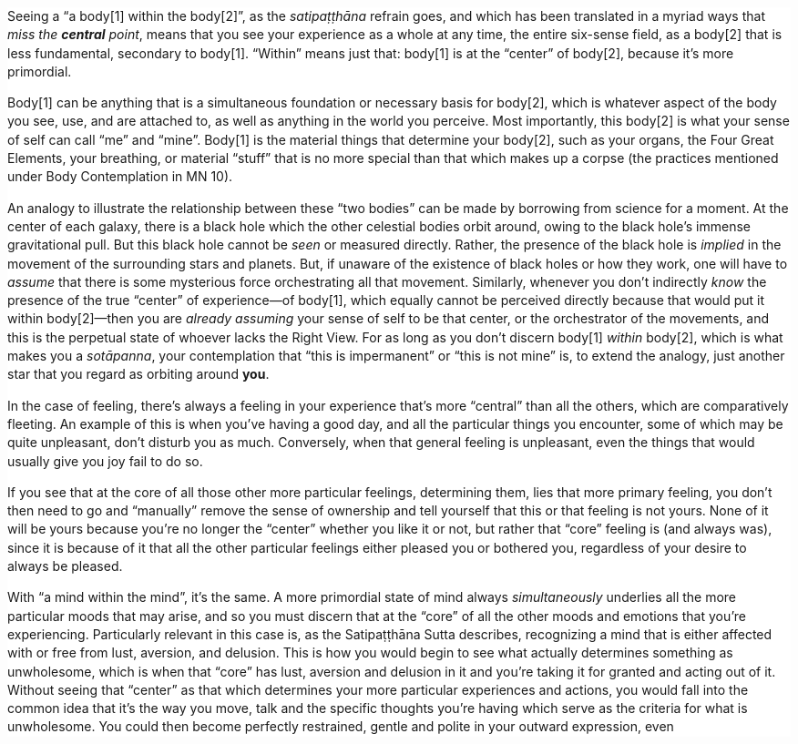 Seeing a “a body\[1\] within the body\[2\]”, as the *satipaṭṭhāna*
refrain goes, and which has been translated in a myriad ways that *miss
the* ***central*** *point*, means that you see your experience as a
whole at any time, the entire six-sense field, as a body\[2\] that is
less fundamental, secondary to body\[1\]. “Within” means just that:
body\[1\] is at the “center” of body\[2\], because it’s more primordial.

Body\[1\] can be anything that is a simultaneous foundation or necessary
basis for body\[2\], which is whatever aspect of the body you see, use,
and are attached to, as well as anything in the world you perceive. Most
importantly, this body\[2\] is what your sense of self can call “me” and
“mine”. Body\[1\] is the material things that determine your body\[2\],
such as your organs, the Four Great Elements, your breathing, or
material “stuff” that is no more special than that which makes up a
corpse (the practices mentioned under Body Contemplation in MN 10).

An analogy to illustrate the relationship between these “two bodies” can
be made by borrowing from science for a moment. At the center of each
galaxy, there is a black hole which the other celestial bodies orbit
around, owing to the black hole’s immense gravitational pull. But this
black hole cannot be *seen* or measured directly. Rather, the presence
of the black hole is *implied* in the movement of the surrounding stars
and planets. But, if unaware of the existence of black holes or how they
work, one will have to *assume* that there is some mysterious force
orchestrating all that movement. Similarly, whenever you don’t
indirectly *know* the presence of the true “center” of experience—of
body\[1\], which equally cannot be perceived directly because that would
put it within body\[2\]—then you are *already assuming* your sense of
self to be that center, or the orchestrator of the movements, and this
is the perpetual state of whoever lacks the Right View. For as long as
you don’t discern body\[1\] *within* body\[2\], which is what makes you
a *sotāpanna*, your contemplation that “this is impermanent” or “this is
not mine” is, to extend the analogy, just another star that you regard
as orbiting around **you**.

In the case of feeling, there’s always a feeling in your experience
that’s more “central” than all the others, which are comparatively
fleeting. An example of this is when you’ve having a good day, and all
the particular things you encounter, some of which may be quite
unpleasant, don’t disturb you as much. Conversely, when that general
feeling is unpleasant, even the things that would usually give you joy
fail to do so.

If you see that at the core of all those other more particular feelings,
determining them, lies that more primary feeling, you don’t then need to
go and “manually” remove the sense of ownership and tell yourself that
this or that feeling is not yours. None of it will be yours because
you’re no longer the “center” whether you like it or not, but rather
that “core” feeling is (and always was), since it is because of it that
all the other particular feelings either pleased you or bothered you,
regardless of your desire to always be pleased.

With “a mind within the mind”, it’s the same. A more primordial state of
mind always *simultaneously* underlies all the more particular moods
that may arise, and so you must discern that at the “core” of all the
other moods and emotions that you’re experiencing. Particularly relevant
in this case is, as the Satipaṭṭhāna Sutta describes, recognizing a mind
that is either affected with or free from lust, aversion, and delusion.
This is how you would begin to see what actually determines something as
unwholesome, which is when that “core” has lust, aversion and delusion
in it and you’re taking it for granted and acting out of it. Without
seeing that “center” as that which determines your more particular
experiences and actions, you would fall into the common idea that it’s
the way you move, talk and the specific thoughts you’re having which
serve as the criteria for what is unwholesome. You could then become
perfectly restrained, gentle and polite in your outward expression, even

[^1]: Contrary to popular belief, *anattā* is not about there being no
[^2]: See relevant talk: [Seeing Through The Hindrances Instead of
[^3]: Relationship which will only be obscured by focusing on an object.
[^4]: This is a good litmus test for the Right View and Right
[^5]: This has nothing to do with the celebrated and fallacious idea of
[^6]: All that’s explained in this essay is synonymous with seeing
